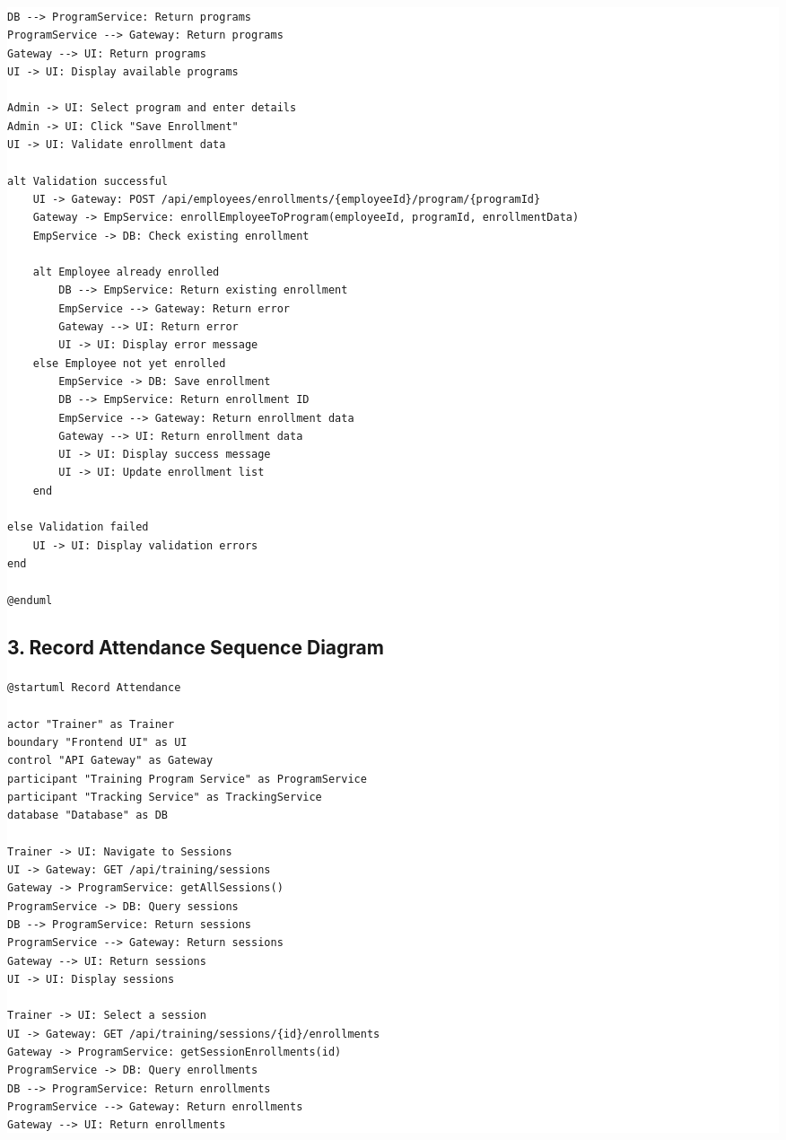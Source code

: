 ```
DB --> ProgramService: Return programs
ProgramService --> Gateway: Return programs
Gateway --> UI: Return programs
UI -> UI: Display available programs

Admin -> UI: Select program and enter details
Admin -> UI: Click "Save Enrollment"
UI -> UI: Validate enrollment data

alt Validation successful
    UI -> Gateway: POST /api/employees/enrollments/{employeeId}/program/{programId}
    Gateway -> EmpService: enrollEmployeeToProgram(employeeId, programId, enrollmentData)
    EmpService -> DB: Check existing enrollment
    
    alt Employee already enrolled
        DB --> EmpService: Return existing enrollment
        EmpService --> Gateway: Return error
        Gateway --> UI: Return error
        UI -> UI: Display error message
    else Employee not yet enrolled
        EmpService -> DB: Save enrollment
        DB --> EmpService: Return enrollment ID
        EmpService --> Gateway: Return enrollment data
        Gateway --> UI: Return enrollment data
        UI -> UI: Display success message
        UI -> UI: Update enrollment list
    end
    
else Validation failed
    UI -> UI: Display validation errors
end

@enduml
```

## 3. Record Attendance Sequence Diagram

```
@startuml Record Attendance

actor "Trainer" as Trainer
boundary "Frontend UI" as UI
control "API Gateway" as Gateway
participant "Training Program Service" as ProgramService
participant "Tracking Service" as TrackingService
database "Database" as DB

Trainer -> UI: Navigate to Sessions
UI -> Gateway: GET /api/training/sessions
Gateway -> ProgramService: getAllSessions()
ProgramService -> DB: Query sessions
DB --> ProgramService: Return sessions
ProgramService --> Gateway: Return sessions
Gateway --> UI: Return sessions
UI -> UI: Display sessions

Trainer -> UI: Select a session
UI -> Gateway: GET /api/training/sessions/{id}/enrollments
Gateway -> ProgramService: getSessionEnrollments(id)
ProgramService -> DB: Query enrollments
DB --> ProgramService: Return enrollments
ProgramService --> Gateway: Return enrollments
Gateway --> UI: Return enrollments
```